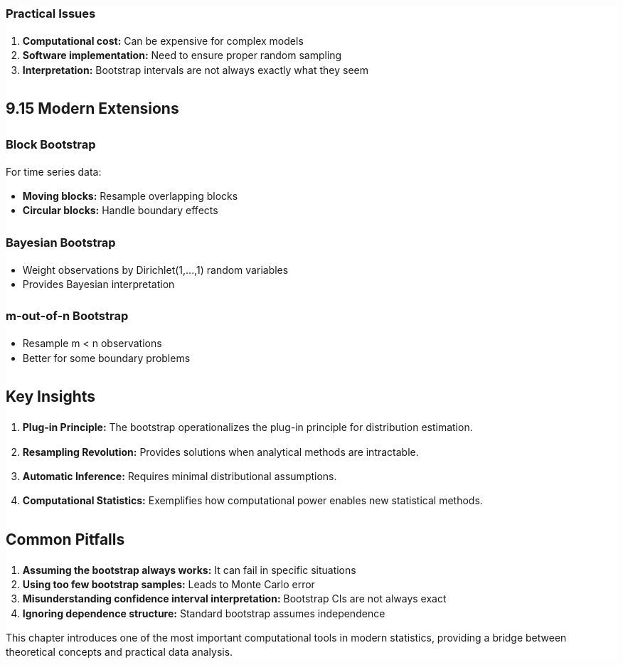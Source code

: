 ### Practical Issues
1. **Computational cost:** Can be expensive for complex models
2. **Software implementation:** Need to ensure proper random sampling
3. **Interpretation:** Bootstrap intervals are not always exactly what they seem

## 9.15 Modern Extensions

### Block Bootstrap
For time series data:
- **Moving blocks:** Resample overlapping blocks
- **Circular blocks:** Handle boundary effects

### Bayesian Bootstrap
- Weight observations by Dirichlet(1,...,1) random variables
- Provides Bayesian interpretation

### m-out-of-n Bootstrap
- Resample m < n observations
- Better for some boundary problems

## Key Insights

1. **Plug-in Principle:** The bootstrap operationalizes the plug-in principle for distribution estimation.

2. **Resampling Revolution:** Provides solutions when analytical methods are intractable.

3. **Automatic Inference:** Requires minimal distributional assumptions.

4. **Computational Statistics:** Exemplifies how computational power enables new statistical methods.

## Common Pitfalls

1. **Assuming the bootstrap always works:** It can fail in specific situations
2. **Using too few bootstrap samples:** Leads to Monte Carlo error
3. **Misunderstanding confidence interval interpretation:** Bootstrap CIs are not always exact
4. **Ignoring dependence structure:** Standard bootstrap assumes independence

This chapter introduces one of the most important computational tools in modern statistics, providing a bridge between theoretical concepts and practical data analysis.